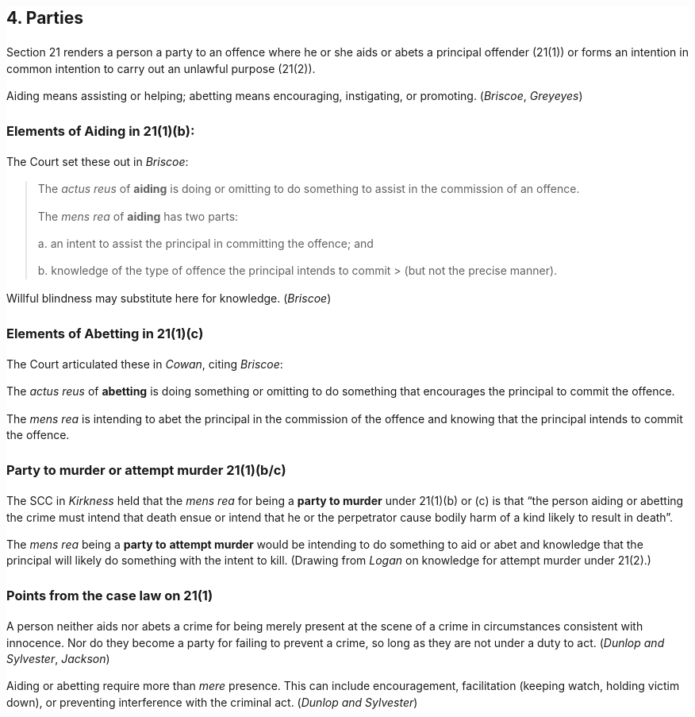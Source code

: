 ## 4\. Parties

Section 21 renders a person a party to an offence where he or she aids
or abets a principal offender (21(1)) or forms an intention in common
intention to carry out an unlawful purpose (21(2)).

Aiding means assisting or helping; abetting means encouraging,
instigating, or promoting. (*Briscoe*, *Greyeyes*)

### Elements of Aiding in 21(1)(b):

The Court set these out in *Briscoe*:

> The *actus reus* of **aiding** is doing or omitting to do something to
> assist in the commission of an offence.
>
> The *mens rea* of **aiding** has two parts:
>
>a.  an intent to assist the principal in committing the offence; and
>
>b.  knowledge of the type of offence the principal intends to commit
    > (but not the precise manner).

Willful blindness may substitute here for knowledge. (*Briscoe*)

### Elements of Abetting in 21(1)(c)

The Court articulated these in *Cowan*, citing *Briscoe*:

The *actus reus* of **abetting** is doing something or omitting to do something that encourages the principal to commit the offence.

The *mens rea* is intending to abet the principal in the commission of the offence and knowing that the principal intends to commit the offence.

### Party to murder or attempt murder 21(1)(b/c)

The SCC in *Kirkness* held that the *mens rea* for being a **party to murder** under 21(1)(b) or (c) is that “the person aiding or abetting the crime must intend that death ensue or intend that he or the perpetrator cause bodily harm of a kind likely to result in death”.

The *mens rea* being a **party to** **attempt murder** would be intending to do something to aid or abet and knowledge that the principal will likely do something with the intent to kill. (Drawing from *Logan* on knowledge for attempt murder under 21(2).)

### Points from the case law on 21(1)

A person neither aids nor abets a crime for being merely present at the
scene of a crime in circumstances consistent with innocence. Nor do they
become a party for failing to prevent a crime, so long as they are not
under a duty to act. (*Dunlop and Sylvester*, *Jackson*)

Aiding or abetting require more than *mere* presence. This can include
encouragement, facilitation (keeping watch, holding victim down), or
preventing interference with the criminal act. (*Dunlop and Sylvester*)
